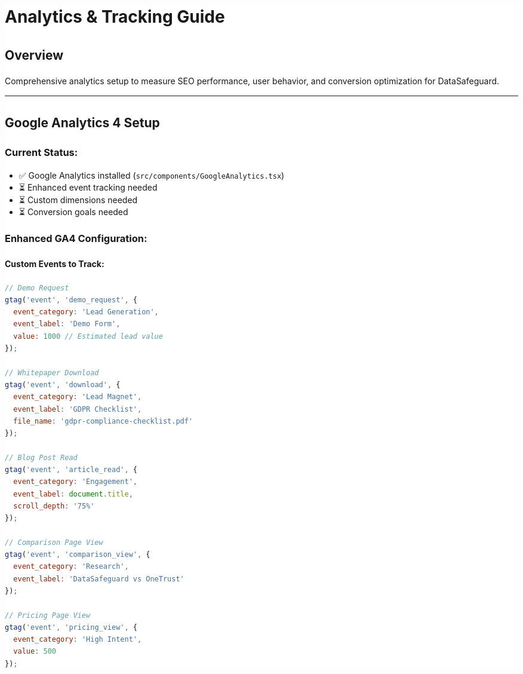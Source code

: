 # Analytics & Tracking Guide

## Overview

Comprehensive analytics setup to measure SEO performance, user behavior, and conversion optimization for DataSafeguard.

---

## Google Analytics 4 Setup

### Current Status:
- ✅ Google Analytics installed (`src/components/GoogleAnalytics.tsx`)
- ⏳ Enhanced event tracking needed
- ⏳ Custom dimensions needed
- ⏳ Conversion goals needed

### Enhanced GA4 Configuration:

#### Custom Events to Track:

```javascript
// Demo Request
gtag('event', 'demo_request', {
  event_category: 'Lead Generation',
  event_label: 'Demo Form',
  value: 1000 // Estimated lead value
});

// Whitepaper Download
gtag('event', 'download', {
  event_category: 'Lead Magnet',
  event_label: 'GDPR Checklist',
  file_name: 'gdpr-compliance-checklist.pdf'
});

// Blog Post Read
gtag('event', 'article_read', {
  event_category: 'Engagement',
  event_label: document.title,
  scroll_depth: '75%'
});

// Comparison Page View
gtag('event', 'comparison_view', {
  event_category: 'Research',
  event_label: 'DataSafeguard vs OneTrust'
});

// Pricing Page View
gtag('event', 'pricing_view', {
  event_category: 'High Intent',
  value: 500
});
```
